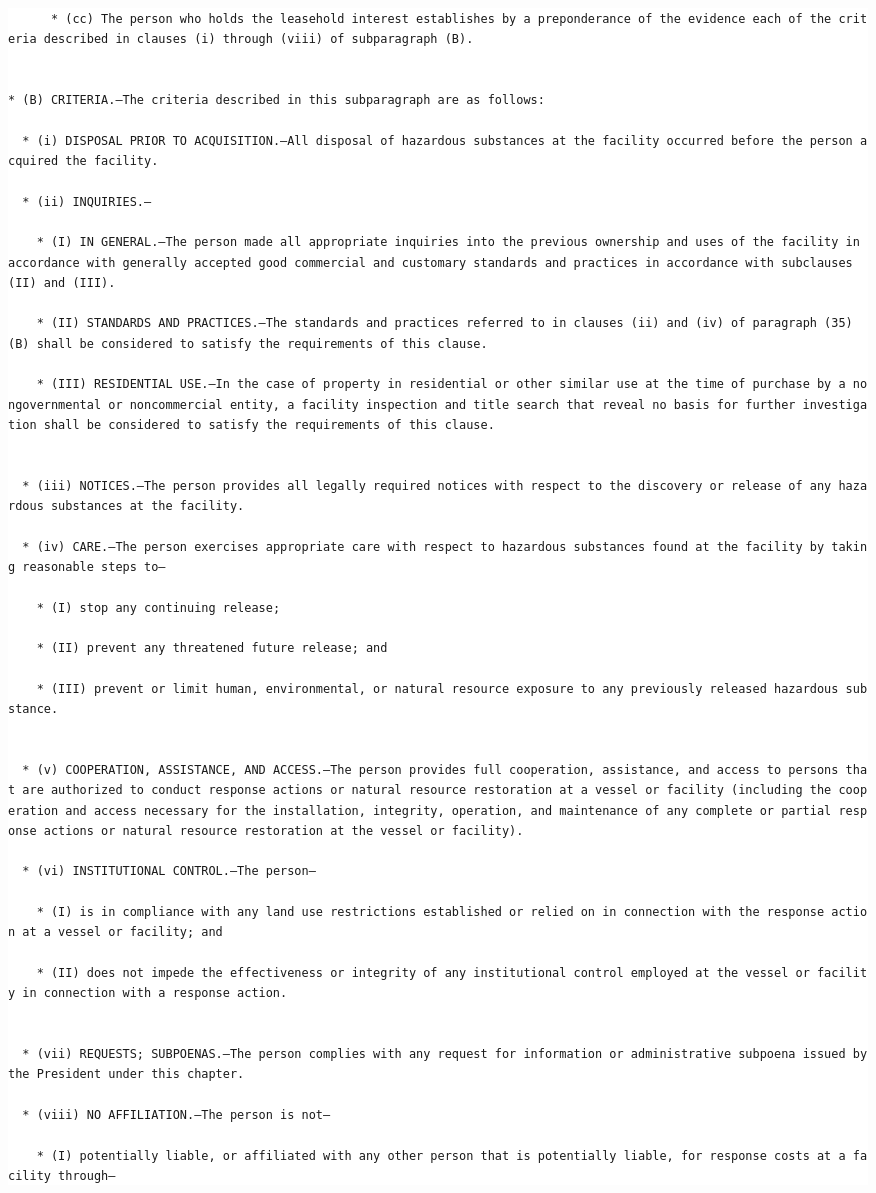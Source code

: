           * (cc) The person who holds the leasehold interest establishes by a preponderance of the evidence each of the criteria described in clauses (i) through (viii) of subparagraph (B).


    * (B) CRITERIA.—The criteria described in this subparagraph are as follows:

      * (i) DISPOSAL PRIOR TO ACQUISITION.—All disposal of hazardous substances at the facility occurred before the person acquired the facility.

      * (ii) INQUIRIES.—

        * (I) IN GENERAL.—The person made all appropriate inquiries into the previous ownership and uses of the facility in accordance with generally accepted good commercial and customary standards and practices in accordance with subclauses (II) and (III).

        * (II) STANDARDS AND PRACTICES.—The standards and practices referred to in clauses (ii) and (iv) of paragraph (35)(B) shall be considered to satisfy the requirements of this clause.

        * (III) RESIDENTIAL USE.—In the case of property in residential or other similar use at the time of purchase by a nongovernmental or noncommercial entity, a facility inspection and title search that reveal no basis for further investigation shall be considered to satisfy the requirements of this clause.


      * (iii) NOTICES.—The person provides all legally required notices with respect to the discovery or release of any hazardous substances at the facility.

      * (iv) CARE.—The person exercises appropriate care with respect to hazardous substances found at the facility by taking reasonable steps to—

        * (I) stop any continuing release;

        * (II) prevent any threatened future release; and

        * (III) prevent or limit human, environmental, or natural resource exposure to any previously released hazardous substance.


      * (v) COOPERATION, ASSISTANCE, AND ACCESS.—The person provides full cooperation, assistance, and access to persons that are authorized to conduct response actions or natural resource restoration at a vessel or facility (including the cooperation and access necessary for the installation, integrity, operation, and maintenance of any complete or partial response actions or natural resource restoration at the vessel or facility).

      * (vi) INSTITUTIONAL CONTROL.—The person—

        * (I) is in compliance with any land use restrictions established or relied on in connection with the response action at a vessel or facility; and

        * (II) does not impede the effectiveness or integrity of any institutional control employed at the vessel or facility in connection with a response action.


      * (vii) REQUESTS; SUBPOENAS.—The person complies with any request for information or administrative subpoena issued by the President under this chapter.

      * (viii) NO AFFILIATION.—The person is not—

        * (I) potentially liable, or affiliated with any other person that is potentially liable, for response costs at a facility through—
